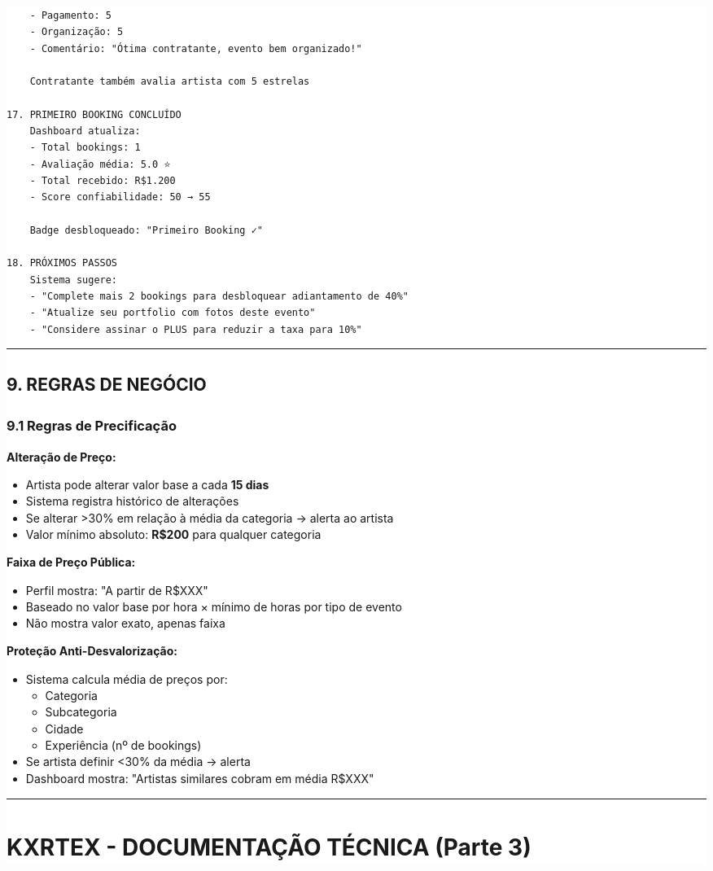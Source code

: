 ```
    - Pagamento: 5
    - Organização: 5
    - Comentário: "Ótima contratante, evento bem organizado!"
    
    Contratante também avalia artista com 5 estrelas
    
17. PRIMEIRO BOOKING CONCLUÍDO
    Dashboard atualiza:
    - Total bookings: 1
    - Avaliação média: 5.0 ⭐
    - Total recebido: R$1.200
    - Score confiabilidade: 50 → 55
    
    Badge desbloqueado: "Primeiro Booking ✓"
    
18. PRÓXIMOS PASSOS
    Sistema sugere:
    - "Complete mais 2 bookings para desbloquear adiantamento de 40%"
    - "Atualize seu portfolio com fotos deste evento"
    - "Considere assinar o PLUS para reduzir a taxa para 10%"
```

---

## 9. REGRAS DE NEGÓCIO

### 9.1 Regras de Precificação

**Alteração de Preço:**
- Artista pode alterar valor base a cada **15 dias**
- Sistema registra histórico de alterações
- Se alterar >30% em relação à média da categoria → alerta ao artista
- Valor mínimo absoluto: **R$200** para qualquer categoria

**Faixa de Preço Pública:**
- Perfil mostra: "A partir de R$XXX"
- Baseado no valor base por hora × mínimo de horas por tipo de evento
- Não mostra valor exato, apenas faixa

**Proteção Anti-Desvalorização:**
- Sistema calcula média de preços por:
  - Categoria
  - Subcategoria
  - Cidade
  - Experiência (nº de bookings)
- Se artista definir <30% da média → alerta
- Dashboard mostra: "Artistas similares cobram em média R$XXX"

---

# KXRTEX - DOCUMENTAÇÃO TÉCNICA (Parte 3)
